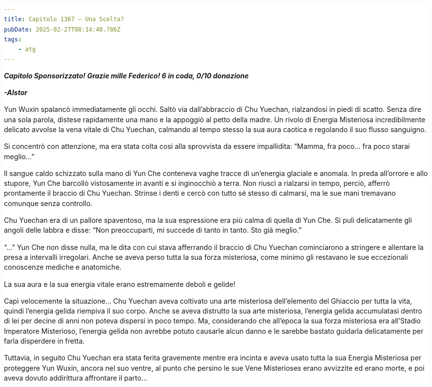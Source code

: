 ```yaml
---
title: Capitolo 1367 – Una Scelta?
pubDate: 2025-02-27T08:14:48.786Z
tags:
    - atg
---
```



<em><strong>Capitolo Sponsorizzato! Grazie mille Federico! 6 in coda, 0/10 donazione</strong></em>


<em><strong>-Alstor</strong></em>






Yun Wuxin spalancò immediatamente gli occhi. Saltò via dall’abbraccio di Chu Yuechan, rialzandosi in piedi di scatto. Senza dire una sola parola, distese rapidamente una mano e la appoggiò al petto della madre. Un rivolo di Energia Misteriosa incredibilmente delicato avvolse la vena vitale di Chu Yuechan, calmando al tempo stesso la sua aura caotica e regolando il suo flusso sanguigno.


Si concentrò con attenzione, ma era stata colta così alla sprovvista da essere impallidita: “Mamma, fra poco… fra poco starai meglio…”


Il sangue caldo schizzato sulla mano di Yun Che conteneva vaghe tracce di un’energia glaciale e anomala. In preda all’orrore e allo stupore, Yun Che barcollò vistosamente in avanti e si inginocchiò a terra. Non riuscì a rialzarsi in tempo, perciò, afferrò prontamente il braccio di Chu Yuechan. Strinse i denti e cercò con tutto sé stesso di calmarsi, ma le sue mani tremavano comunque senza controllo.


Chu Yuechan era di un pallore spaventoso, ma la sua espressione era più calma di quella di Yun Che. Si pulì delicatamente gli angoli delle labbra e disse: “Non preoccuparti, mi succede di tanto in tanto. Sto già meglio.”


“…” Yun Che non disse nulla, ma le dita con cui stava afferrando il braccio di Chu Yuechan cominciarono a stringere e allentare la presa a intervalli irregolari. Anche se aveva perso tutta la sua forza misteriosa, come minimo gli restavano le sue eccezionali conoscenze mediche e anatomiche.


La sua aura e la sua energia vitale erano estremamente deboli e gelide!


Capì velocemente la situazione… Chu Yuechan aveva coltivato una arte misteriosa dell’elemento del Ghiaccio per tutta la vita, quindi l’energia gelida riempiva il suo corpo. Anche se aveva distrutto la sua arte misteriosa, l’energia gelida accumulatasi dentro di lei per decine di anni non poteva dispersi in poco tempo. Ma, considerando che all’epoca la sua forza misteriosa era all’Stadio Imperatore Misterioso, l’energia gelida non avrebbe potuto causarle alcun danno e le sarebbe bastato guidarla delicatamente per farla disperdere in fretta.


Tuttavia, in seguito Chu Yuechan era stata ferita gravemente mentre era incinta e aveva usato tutta la sua Energia Misteriosa per proteggere Yun Wuxin, ancora nel suo ventre, al punto che persino le sue Vene Misterioses erano avvizzite ed erano morte, e poi aveva dovuto addirittura affrontare il parto…
